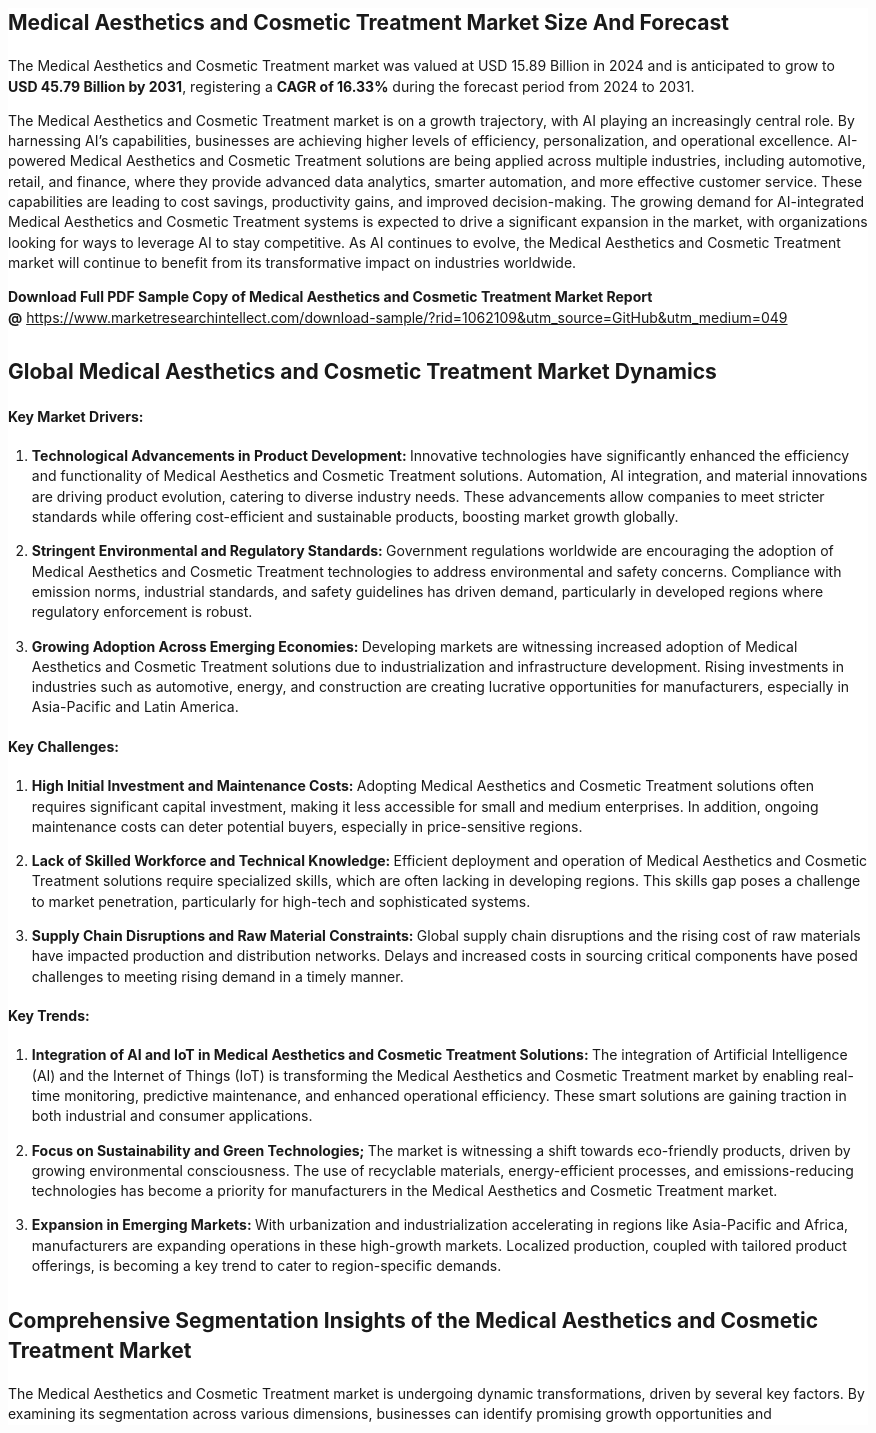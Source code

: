 <h2>Medical Aesthetics and Cosmetic Treatment Market Size And Forecast</h2><p>The Medical Aesthetics and Cosmetic Treatment market was valued at USD 15.89 Billion in 2024 and is anticipated to grow to <strong>USD 45.79 Billion by 2031</strong>, registering a <strong>CAGR of 16.33%</strong> during the forecast period from 2024 to 2031.</p><p>The Medical Aesthetics and Cosmetic Treatment market is on a growth trajectory, with AI playing an increasingly central role. By harnessing AI’s capabilities, businesses are achieving higher levels of efficiency, personalization, and operational excellence. AI-powered Medical Aesthetics and Cosmetic Treatment solutions are being applied across multiple industries, including automotive, retail, and finance, where they provide advanced data analytics, smarter automation, and more effective customer service. These capabilities are leading to cost savings, productivity gains, and improved decision-making. The growing demand for AI-integrated Medical Aesthetics and Cosmetic Treatment systems is expected to drive a significant expansion in the market, with organizations looking for ways to leverage AI to stay competitive. As AI continues to evolve, the Medical Aesthetics and Cosmetic Treatment market will continue to benefit from its transformative impact on industries worldwide.</p><p><strong>Download Full PDF Sample Copy of Medical Aesthetics and Cosmetic Treatment Market Report @</strong>&nbsp;<a href="https://www.marketresearchintellect.com/download-sample/?rid=1062109&amp;utm_source=GitHub&amp;utm_medium=049">https://www.marketresearchintellect.com/download-sample/?rid=1062109&amp;utm_source=GitHub&amp;utm_medium=049</a></p><h2>Global Medical Aesthetics and Cosmetic Treatment Market Dynamics</h2><h4><strong>Key Market Drivers:</strong></h4><ol><li><p><strong>Technological Advancements in Product Development:&nbsp;</strong>Innovative technologies have significantly enhanced the efficiency and functionality of Medical Aesthetics and Cosmetic Treatment solutions. Automation, AI integration, and material innovations are driving product evolution, catering to diverse industry needs. These advancements allow companies to meet stricter standards while offering cost-efficient and sustainable products, boosting market growth globally.</p></li><li><p><strong>Stringent Environmental and Regulatory Standards:&nbsp;</strong>Government regulations worldwide are encouraging the adoption of Medical Aesthetics and Cosmetic Treatment technologies to address environmental and safety concerns. Compliance with emission norms, industrial standards, and safety guidelines has driven demand, particularly in developed regions where regulatory enforcement is robust.</p></li><li><p><strong>Growing Adoption Across Emerging Economies:&nbsp;</strong>Developing markets are witnessing increased adoption of Medical Aesthetics and Cosmetic Treatment solutions due to industrialization and infrastructure development. Rising investments in industries such as automotive, energy, and construction are creating lucrative opportunities for manufacturers, especially in Asia-Pacific and Latin America.</p></li></ol><h4><strong>Key Challenges:</strong></h4><ol><li><p><strong>High Initial Investment and Maintenance Costs:&nbsp;</strong>Adopting Medical Aesthetics and Cosmetic Treatment solutions often requires significant capital investment, making it less accessible for small and medium enterprises. In addition, ongoing maintenance costs can deter potential buyers, especially in price-sensitive regions.</p></li><li><p><strong>Lack of Skilled Workforce and Technical Knowledge:&nbsp;</strong>Efficient deployment and operation of Medical Aesthetics and Cosmetic Treatment solutions require specialized skills, which are often lacking in developing regions. This skills gap poses a challenge to market penetration, particularly for high-tech and sophisticated systems.</p></li><li><p><strong>Supply Chain Disruptions and Raw Material Constraints:&nbsp;</strong>Global supply chain disruptions and the rising cost of raw materials have impacted production and distribution networks. Delays and increased costs in sourcing critical components have posed challenges to meeting rising demand in a timely manner.</p></li></ol><h4><strong>Key Trends:</strong></h4><ol><li><p><strong>Integration of AI and IoT in Medical Aesthetics and Cosmetic Treatment Solutions:&nbsp;</strong>The integration of Artificial Intelligence (AI) and the Internet of Things (IoT) is transforming the Medical Aesthetics and Cosmetic Treatment market by enabling real-time monitoring, predictive maintenance, and enhanced operational efficiency. These smart solutions are gaining traction in both industrial and consumer applications.</p></li><li><p><strong>Focus on Sustainability and Green Technologies;&nbsp;</strong>The market is witnessing a shift towards eco-friendly products, driven by growing environmental consciousness. The use of recyclable materials, energy-efficient processes, and emissions-reducing technologies has become a priority for manufacturers in the Medical Aesthetics and Cosmetic Treatment market.</p></li><li><p><strong>Expansion in Emerging Markets:&nbsp;</strong>With urbanization and industrialization accelerating in regions like Asia-Pacific and Africa, manufacturers are expanding operations in these high-growth markets. Localized production, coupled with tailored product offerings, is becoming a key trend to cater to region-specific demands.</p></li></ol><div class="article-main__content" data-test-id="publishing-text-block"><h2>Comprehensive Segmentation Insights of the Medical Aesthetics and Cosmetic Treatment Market</h2><p>The Medical Aesthetics and Cosmetic Treatment market is undergoing dynamic transformations, driven by several key factors. By examining its segmentation across various dimensions, businesses can identify promising growth opportunities and